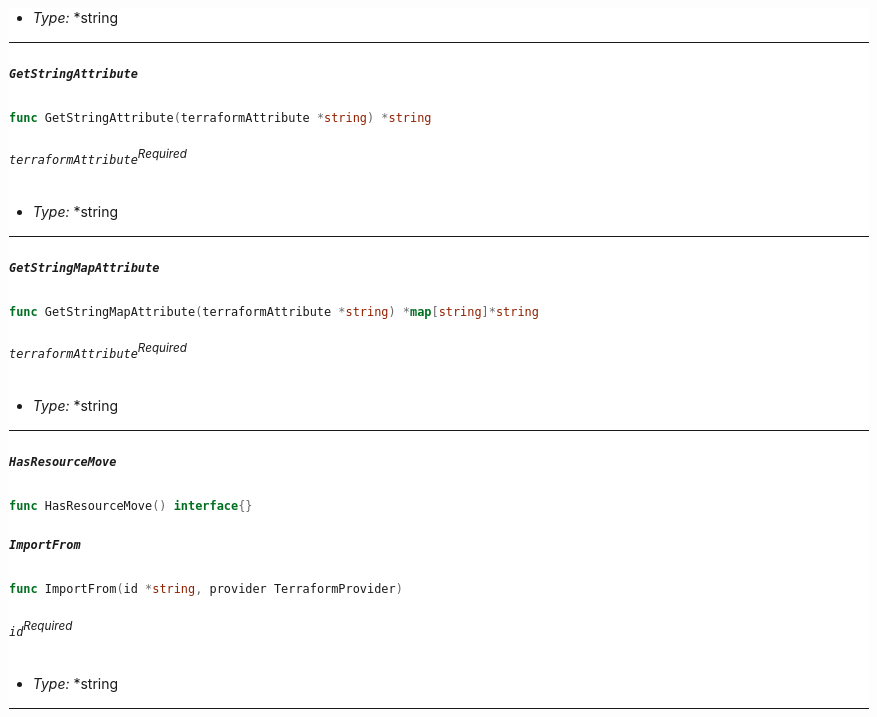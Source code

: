 - *Type:* *string

---

##### `GetStringAttribute` <a name="GetStringAttribute" id="@cdktf/provider-azurerm.firewallPolicy.FirewallPolicy.getStringAttribute"></a>

```go
func GetStringAttribute(terraformAttribute *string) *string
```

###### `terraformAttribute`<sup>Required</sup> <a name="terraformAttribute" id="@cdktf/provider-azurerm.firewallPolicy.FirewallPolicy.getStringAttribute.parameter.terraformAttribute"></a>

- *Type:* *string

---

##### `GetStringMapAttribute` <a name="GetStringMapAttribute" id="@cdktf/provider-azurerm.firewallPolicy.FirewallPolicy.getStringMapAttribute"></a>

```go
func GetStringMapAttribute(terraformAttribute *string) *map[string]*string
```

###### `terraformAttribute`<sup>Required</sup> <a name="terraformAttribute" id="@cdktf/provider-azurerm.firewallPolicy.FirewallPolicy.getStringMapAttribute.parameter.terraformAttribute"></a>

- *Type:* *string

---

##### `HasResourceMove` <a name="HasResourceMove" id="@cdktf/provider-azurerm.firewallPolicy.FirewallPolicy.hasResourceMove"></a>

```go
func HasResourceMove() interface{}
```

##### `ImportFrom` <a name="ImportFrom" id="@cdktf/provider-azurerm.firewallPolicy.FirewallPolicy.importFrom"></a>

```go
func ImportFrom(id *string, provider TerraformProvider)
```

###### `id`<sup>Required</sup> <a name="id" id="@cdktf/provider-azurerm.firewallPolicy.FirewallPolicy.importFrom.parameter.id"></a>

- *Type:* *string

---